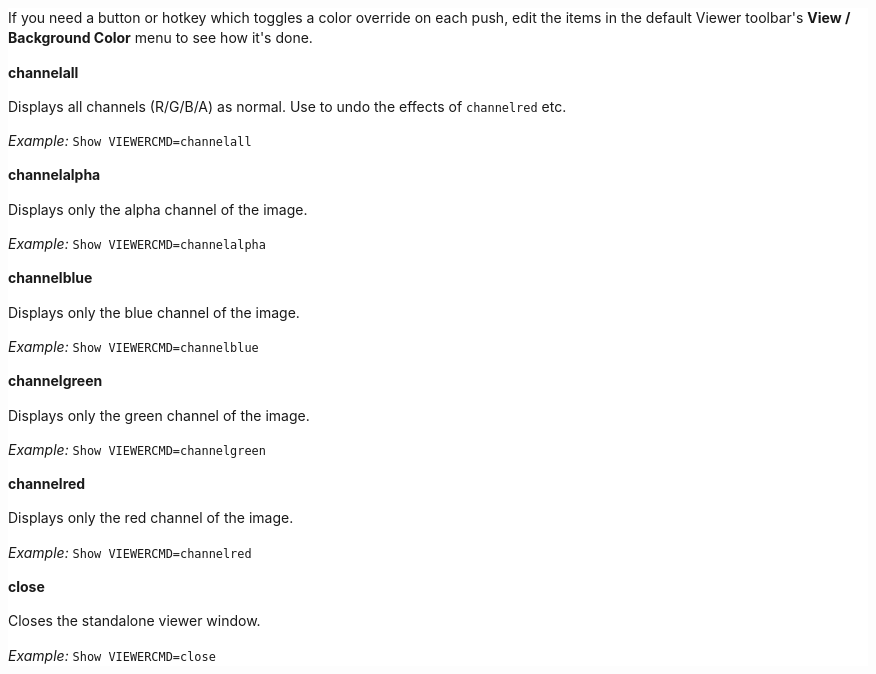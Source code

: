 If you need a button or hotkey which toggles a color override on each push, edit the items in the default Viewer toolbar's **View / Background Color** menu to see how it's done.
</td></tr><tr><td>
</td><td>
</td><td>

**channelall**</td><td>

Displays all channels (R/G/B/A) as normal. Use to undo the effects of `channelred` etc.

*Example:* `Show VIEWERCMD=channelall`
</td></tr><tr><td>
</td><td>
</td><td>

**channelalpha**</td><td>

Displays only the alpha channel of the image.

*Example:* `Show VIEWERCMD=channelalpha`
</td></tr><tr><td>
</td><td>
</td><td>

**channelblue**</td><td>

Displays only the blue channel of the image.

*Example:* `Show VIEWERCMD=channelblue`
</td></tr><tr><td>
</td><td>
</td><td>

**channelgreen**</td><td>

Displays only the green channel of the image.

*Example:* `Show VIEWERCMD=channelgreen`
</td></tr><tr><td>
</td><td>
</td><td>

**channelred**</td><td>

Displays only the red channel of the image.

*Example:* `Show VIEWERCMD=channelred`
</td></tr><tr><td>
</td><td>
</td><td>

**close**</td><td>

Closes the standalone viewer window.

*Example:* `Show VIEWERCMD=close`
</td></tr><tr><td>
</td><td>
</td><td>

